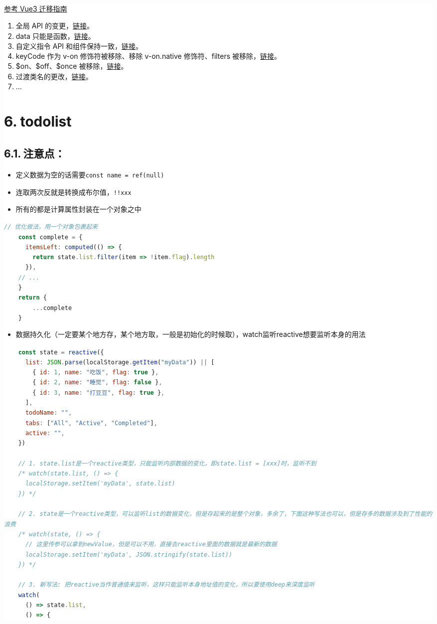 [参考 Vue3 迁移指南](https://v3.cn.vuejs.org/guide/migration/introduction.html#%E6%A6%82%E8%A7%88)

1. 全局 API 的变更，[链接](https://v3.cn.vuejs.org/guide/migration/introduction.html#%E5%85%A8%E5%B1%80-api)。
2. data 只能是函数，[链接](https://v3.cn.vuejs.org/guide/migration/data-option.html#%E6%A6%82%E8%A7%88)。
3. 自定义指令 API 和组件保持一致，[链接](https://v3.cn.vuejs.org/guide/migration/custom-directives.html#_2-x-%E8%AF%AD%E6%B3%95)。
4. keyCode 作为 v-on 修饰符被移除、移除 v-on.native 修饰符、filters 被移除，[链接](https://v3.cn.vuejs.org/guide/migration/introduction.html#%E7%A7%BB%E9%99%A4-api)。
5. \$on、\$off、\$once 被移除，[链接](https://v3.cn.vuejs.org/guide/migration/events-api.html#%E6%A6%82%E8%A7%88)。
6. 过渡类名的更改，[链接](https://v3.cn.vuejs.org/guide/migration/transition.html#%E6%A6%82%E8%A7%88)。
7. ...

# 6. todolist

## 6.1. 注意点：

* 定义数据为空的话需要`const name = ref(null)`
* 连取两次反就是转换成布尔值，`!!xxx`

* 所有的都是计算属性封装在一个对象之中

```js
// 优化做法，用一个对象包裹起来
    const complete = {
      itemsLeft: computed(() => {
        return state.list.filter(item => !item.flag).length
      }),
    // ...
    }
    return {
        ...complete
    }
```

* 数据持久化（一定要某个地方存，某个地方取，一般是初始化的时候取），watch监听reactive想要监听本身的用法

```js
    const state = reactive({
      list: JSON.parse(localStorage.getItem("myData")) || [
        { id: 1, name: "吃饭", flag: true },
        { id: 2, name: "睡觉", flag: false },
        { id: 3, name: "打豆豆", flag: true },
      ],
      todoName: "",
      tabs: ["All", "Active", "Completed"],
      active: "",
    })
    
    // 1. state.list是一个reactive类型，只能监听内部数据的变化，即state.list = [xxx]时，监听不到
    /* watch(state.list, () => {
      localStorage.setItem('myData', state.list)
    }) */

    // 2. state是一个reactive类型，可以监听list的数据变化，但是存起来的是整个对象，多余了，下面这种写法也可以，但是存多的数据涉及到了性能的浪费
    /* watch(state, () => {
      // 这里传参可以拿到newValue，但是可以不用，直接去reactive里面的数据就是最新的数据
      localStorage.setItem('myData', JSON.stringify(state.list))
    }) */

    // 3. 新写法: 把reactive当作普通值来监听，这样只能监听本身地址值的变化，所以要使用deep来深度监听
    watch(
      () => state.list,
      () => {
```